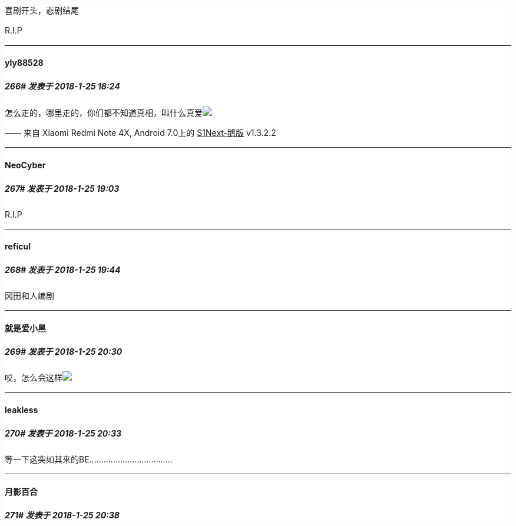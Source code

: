 
喜剧开头，悲剧结尾


R.I.P


-----

####  yly88528  
##### 266#       发表于 2018-1-25 18:24


怎么走的，哪里走的，你们都不知道真相，叫什么真爱<img src="https://static.saraba1st.com/image/smiley/face2017/001.png" referrerpolicy="no-referrer">

—— 来自 Xiaomi Redmi Note 4X, Android 7.0上的 [S1Next-鹅版](https://github.com/ykrank/S1-Next/releases) v1.3.2.2


-----

####  NeoCyber  
##### 267#       发表于 2018-1-25 19:03


R.I.P


-----

####  reficul  
##### 268#       发表于 2018-1-25 19:44


冈田和人编剧


-----

####  就是爱小黑  
##### 269#       发表于 2018-1-25 20:30


哎，怎么会这样<img src="https://static.saraba1st.com/image/smiley/face2017/152.png" referrerpolicy="no-referrer">


-----

####  leakless  
##### 270#       发表于 2018-1-25 20:33


等一下这突如其来的BE...................................


-----

####  月影百合  
##### 271#       发表于 2018-1-25 20:38
